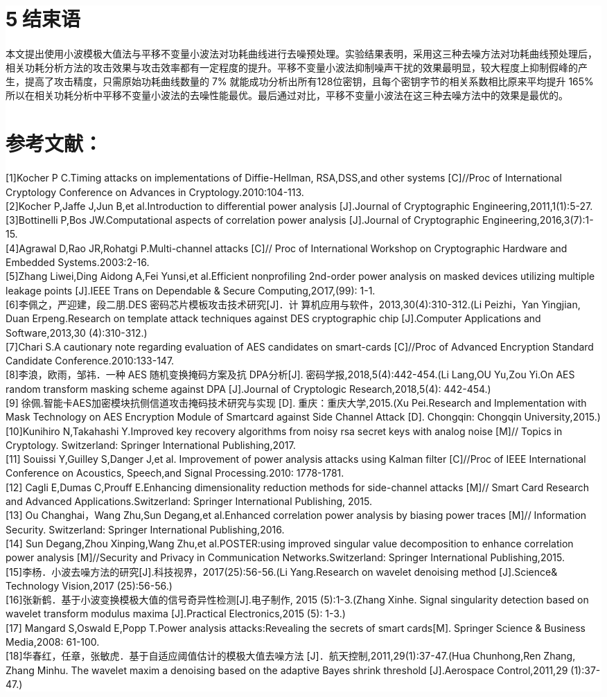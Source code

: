 # 5 结束语

本文提出使用小波模极大值法与平移不变量小波法对功耗曲线进行去噪预处理。实验结果表明，采用这三种去噪方法对功耗曲线预处理后，相关功耗分析方法的攻击效果与攻击效率都有一定程度的提升。平移不变量小波法抑制噪声干扰的效果最明显，较大程度上抑制假峰的产生，提高了攻击精度，只需原始功耗曲线数量的 $7 \%$ 就能成功分析出所有128位密钥，且每个密钥字节的相关系数相比原来平均提升 $1 6 5 \%$ 所以在相关功耗分析中平移不变量小波法的去噪性能最优。最后通过对比，平移不变量小波法在这三种去噪方法中的效果是最优的。

# 参考文献：

[1]Kocher P C.Timing attacks on implementations of Diffie-Hellman, RSA,DSS,and other systems [C]//Proc of International Cryptology Conference on Advances in Cryptology.2010:104-113.   
[2]Kocher P,Jaffe J,Jun B,et al.Introduction to differential power analysis [J].Journal of Cryptographic Engineering,2011,1(1):5-27.   
[3]Bottinelli P,Bos JW.Computational aspects of correlation power analysis [J].Journal of Cryptographic Engineering,2016,3(7):1-15.   
[4]Agrawal D,Rao JR,Rohatgi P.Multi-channel attacks [C]// Proc of International Workshop on Cryptographic Hardware and Embedded Systems.2003:2-16.   
[5]Zhang Liwei,Ding Aidong A,Fei Yunsi,et al.Efficient nonprofiling 2nd-order power analysis on masked devices utilizing multiple leakage points [J].IEEE Trans on Dependable & Secure Computing,2O17,(99): 1-1.   
[6]李佩之，严迎建，段二朋.DES 密码芯片模板攻击技术研究[J]．计 算机应用与软件，2013,30(4):310-312.(Li Peizhi，Yan Yingjian, Duan Erpeng.Research on template attack techniques against DES cryptographic chip [J].Computer Applications and Software,2013,30 (4):310-312.)   
[7]Chari S.A cautionary note regarding evaluation of AES candidates on smart-cards [C]//Proc of Advanced Encryption Standard Candidate Conference.2010:133-147.   
[8]李浪，欧雨，邹祎．一种 AES 随机变换掩码方案及抗 DPA分析[J]. 密码学报,2018,5(4):442-454.(Li Lang,OU Yu,Zou Yi.On AES random transform masking scheme against DPA [J].Journal of Cryptologic Research,2018,5(4): 442-454.)   
[9] 徐佩.智能卡AES加密模块抗侧信道攻击掩码技术研究与实现 [D]. 重庆：重庆大学,2015.(Xu Pei.Research and Implementation with Mask Technology on AES Encryption Module of Smartcard against Side Channel Attack [D]. Chongqin: Chongqin University,2015.)   
[10]Kunihiro N,Takahashi Y.Improved key recovery algorithms from noisy rsa secret keys with analog noise [M]// Topics in Cryptology. Switzerland: Springer International Publishing,2017.   
[11] Souissi Y,Guilley S,Danger J,et al. Improvement of power analysis attacks using Kalman filter [C]//Proc of IEEE International Conference on Acoustics, Speech,and Signal Processing.2010: 1778-1781.   
[12] Cagli E,Dumas C,Prouff E.Enhancing dimensionality reduction methods for side-channel attacks [M]// Smart Card Research and Advanced Applications.Switzerland: Springer International Publishing, 2015.   
[13] Ou Changhai，Wang Zhu,Sun Degang,et al.Enhanced correlation power analysis by biasing power traces [M]// Information Security. Switzerland: Springer International Publishing,2016.   
[14] Sun Degang,Zhou Xinping,Wang Zhu,et al.POSTER:using improved singular value decomposition to enhance correlation power analysis [M]//Security and Privacy in Communication Networks.Switzerland: Springer International Publishing,2015.   
[15]李杨．小波去噪方法的研究[J].科技视界，2017(25):56-56.(Li Yang.Research on wavelet denoising method [J].Science& Technology Vision,2017 (25):56-56.)   
[16]张新鹤．基于小波变换模极大值的信号奇异性检测[J].电子制作, 2015 (5):1-3.(Zhang Xinhe. Signal singularity detection based on wavelet transform modulus maxima [J].Practical Electronics,2015 (5): 1-3.)   
[17] Mangard S,Oswald E,Popp T.Power analysis attacks:Revealing the secrets of smart cards[M]. Springer Science & Business Media,2008: 61-100.   
[18]华春红，任章，张敏虎．基于自适应阈值估计的模极大值去噪方法 [J]．航天控制,2011,29(1):37-47.(Hua Chunhong,Ren Zhang, Zhang Minhu. The wavelet maxim a denoising based on the adaptive Bayes shrink threshold [J].Aerospace Control,2011,29 (1):37-47.)